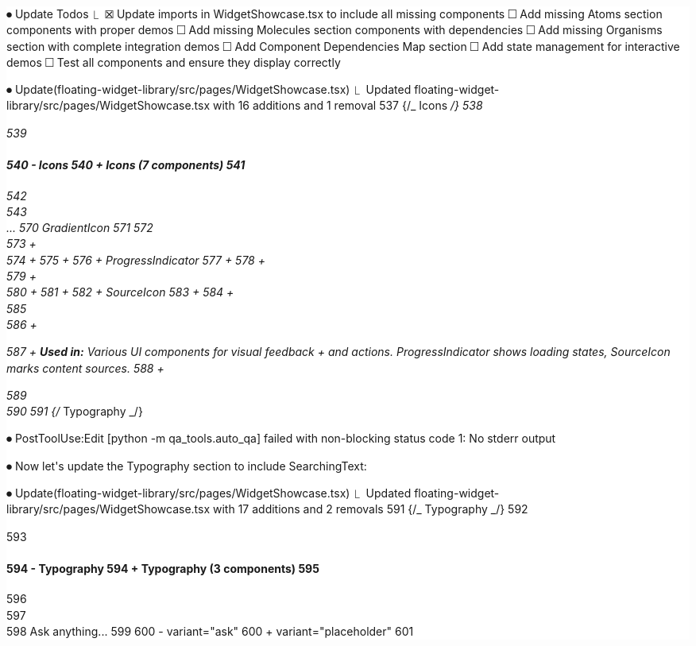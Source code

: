 ⏺ Update Todos
⎿  ☒ Update imports in WidgetShowcase.tsx to include all missing components
☐ Add missing Atoms section components with proper demos
☐ Add missing Molecules section components with dependencies
☐ Add missing Organisms section with complete integration demos
☐ Add Component Dependencies Map section
☐ Add state management for interactive demos
☐ Test all components and ensure they display correctly

⏺ Update(floating-widget-library/src/pages/WidgetShowcase.tsx)
⎿  Updated floating-widget-library/src/pages/WidgetShowcase.tsx with 16 additions and 1 removal
537 {/_ Icons _/}
538 <div className="space-y-3">
539 <h4 className="text-sm font-medium text-muted-foreground">
540 - Icons
540 + Icons (7 components)
541 </h4>
542 <div className="flex flex-wrap gap-4 items-center p-4 bg-muted/50
             rounded-lg">
543 <div className="flex flex-col items-center gap-2">
...
570 GradientIcon
571 </span>
572 </div>
573 + <div className="flex flex-col items-center gap-2">
574 + <ProgressIndicator />
575 + <span className="text-xs text-muted-foreground">
576 + ProgressIndicator
577 + </span>
578 + </div>
579 + <div className="flex flex-col items-center gap-2">
580 + <SourceIcon />
581 + <span className="text-xs text-muted-foreground">
582 + SourceIcon
583 + </span>
584 + </div>
585 </div>
586 + <p className="text-xs text-muted-foreground">
587 + <strong>Used in:</strong> Various UI components for visual feedback + and actions. ProgressIndicator shows loading states, SourceIcon marks content sources.
588 + </p>
589 </div>
590
591 {/_ Typography _/}

⏺ PostToolUse:Edit [python -m qa_tools.auto_qa] failed with non-blocking status code 1: No stderr
output

⏺ Now let's update the Typography section to include SearchingText:

⏺ Update(floating-widget-library/src/pages/WidgetShowcase.tsx)
⎿  Updated floating-widget-library/src/pages/WidgetShowcase.tsx with 17 additions and 2 removals
591 {/_ Typography _/}
592 <div className="space-y-3">
593 <h4 className="text-sm font-medium text-muted-foreground">
594 - Typography
594 + Typography (3 components)
595 </h4>
596 <div className="space-y-2 p-4 bg-muted/50 rounded-lg">
597 <div className="flex items-center gap-4">
598 <Text variant="placeholder">Ask anything...</Text>
599 <span className="text-xs text-muted-foreground">
600 - variant="ask"
600 + variant="placeholder"
601 </span>